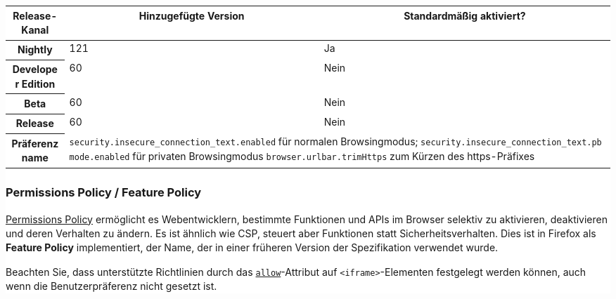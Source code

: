 <table>
  <thead>
    <tr>
      <th>Release-Kanal</th>
      <th>Hinzugefügte Version</th>
      <th>Standardmäßig aktiviert?</th>
    </tr>
  </thead>
  <tbody>
    <tr>
      <th>Nightly</th>
      <td>121</td>
      <td>Ja</td>
    </tr>
    <tr>
      <th>Developer Edition</th>
      <td>60</td>
      <td>Nein</td>
    </tr>
    <tr>
      <th>Beta</th>
      <td>60</td>
      <td>Nein</td>
    </tr>
    <tr>
      <th>Release</th>
      <td>60</td>
      <td>Nein</td>
    </tr>
    <tr>
      <th>Präferenzname</th>
      <td colspan="2">
        <code>security.insecure_connection_text.enabled</code> für normalen Browsingmodus;
        <code>security.insecure_connection_text.pbmode.enabled</code> für privaten Browsingmodus
        <code>browser.urlbar.trimHttps</code> zum Kürzen des https-Präfixes
      </td>
    </tr>
  </tbody>
</table>

### Permissions Policy / Feature Policy

[Permissions Policy](/de/docs/Web/HTTP/Permissions_Policy) ermöglicht es Webentwicklern, bestimmte Funktionen und APIs im Browser selektiv zu aktivieren, deaktivieren und deren Verhalten zu ändern. Es ist ähnlich wie CSP, steuert aber Funktionen statt Sicherheitsverhalten.
Dies ist in Firefox als **Feature Policy** implementiert, der Name, der in einer früheren Version der Spezifikation verwendet wurde.

Beachten Sie, dass unterstützte Richtlinien durch das [`allow`](/de/docs/Web/HTML/Element/iframe#allow)-Attribut auf `<iframe>`-Elementen festgelegt werden können, auch wenn die Benutzerpräferenz nicht gesetzt ist.
